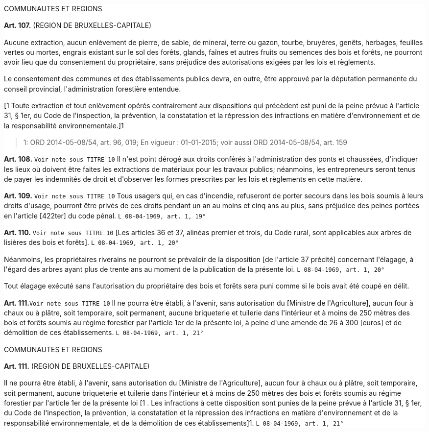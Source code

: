 COMMUNAUTES ET REGIONS

**Art. 107.** (REGION DE BRUXELLES-CAPITALE)

Aucune extraction, aucun enlèvement de pierre, de sable, de minerai, terre ou gazon, tourbe, bruyères, genêts, herbages, feuilles vertes ou mortes, engrais existant sur le sol des forêts, glands, faînes et autres fruits ou semences des bois et forêts, ne pourront avoir lieu que du consentement du propriétaire, sans préjudice des autorisations exigées par les lois et règlements.

Le consentement des communes et des établissements publics devra, en outre, être approuvé par la députation permanente du conseil provincial, l'administration forestière entendue.

[1 Toute extraction et tout enlèvement opérés contrairement aux dispositions qui précèdent est puni de la peine prévue à l'article 31, § 1er, du Code de l'inspection, la prévention, la constatation et la répression des infractions en matière d'environnement et de la responsabilité environnementale.]1

> 1: ORD 2014-05-08/54, art. 96, 019; En vigueur : 01-01-2015; voir aussi ORD 2014-05-08/54, art. 159



**Art. 108.** `Voir note sous TITRE 10` Il n'est point dérogé aux droits conférés à l'administration des ponts et chaussées, d'indiquer les lieux où doivent être faites les extractions de matériaux pour les travaux publics; néanmoins, les entrepreneurs seront tenus de payer les indemnités de droit et d'observer les formes prescrites par les lois et règlements en cette matière.


**Art. 109.** `Voir note sous TITRE 10` Tous usagers qui, en cas d'incendie, refuseront de porter secours dans les bois soumis à leurs droits d'usage, pourront être privés de ces droits pendant un an au moins et cinq ans au plus, sans préjudice des peines portées en l'article [422ter] du code pénal. `L 08-04-1969, art. 1, 19°`


**Art. 110.** `Voir note sous TITRE 10` [Les articles 36 et 37, alinéas premier et trois, du Code rural, sont applicables aux arbres de lisières des bois et forêts]. `L 08-04-1969, art. 1, 20°`

Néanmoins, les propriétaires riverains ne pourront se prévaloir de la disposition [de l'article 37 précité] concernant l'élagage, à l'égard des arbres ayant plus de trente ans au moment de la publication de la présente loi. `L 08-04-1969, art. 1, 20°`

Tout élagage exécuté sans l'autorisation du propriétaire des bois et forêts sera puni comme si le bois avait été coupé en délit.


**Art. 111.**`Voir note sous TITRE 10` Il ne pourra être établi, à l'avenir, sans autorisation du [Ministre de l'Agriculture], aucun four à chaux ou à plâtre, soit temporaire, soit permanent, aucune briqueterie et tuilerie dans l'intérieur et à moins de 250 mètres des bois et forêts soumis au régime forestier par l'article 1er de la présente loi, à peine d'une amende de 26 à 300 [euros] et de démolition de ces établissements. `L 08-04-1969, art. 1, 21°`

COMMUNAUTES ET REGIONS

**Art. 111.** (REGION DE BRUXELLES-CAPITALE)

Il ne pourra être établi, à l'avenir, sans autorisation du [Ministre de l'Agriculture], aucun four à chaux ou à plâtre, soit temporaire, soit permanent, aucune briqueterie et tuilerie dans l'intérieur et à moins de 250 mètres des bois et forêts soumis au régime forestier par l'article 1er de la présente loi [1 . Les infractions à cette disposition sont punies de la peine prévue à l'article 31, § 1er, du Code de l'inspection, la prévention, la constatation et la répression des infractions en matière d'environnement et de la responsabilité environnementale, et de la démolition de ces établissements]1. `L 08-04-1969, art. 1, 21°`
